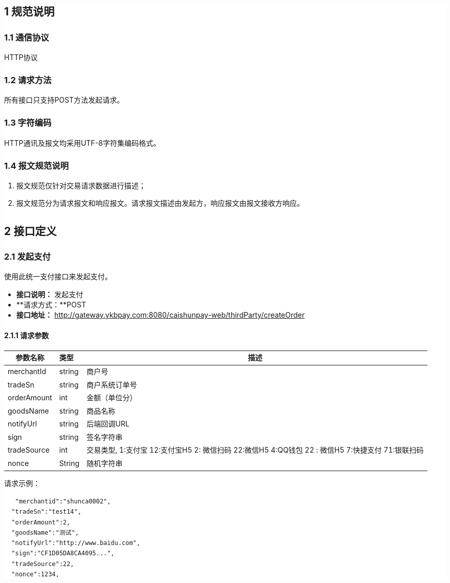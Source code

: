 ## 1 规范说明

### 1.1 通信协议

HTTP协议

### 1.2 请求方法
所有接口只支持POST方法发起请求。

### 1.3 字符编码
HTTP通讯及报文均采用UTF-8字符集编码格式。

### 1.4 报文规范说明

1. 报文规范仅针对交易请求数据进行描述；  

2. 报文规范分为请求报文和响应报文。请求报文描述由发起方，响应报文由报文接收方响应。

## 2 接口定义

### 2.1 发起支付

使用此统一支付接口来发起支付。

- **接口说明：** 发起支付
- **请求方式：**POST 
- **接口地址：** http://gateway.ykbpay.com:8080/caishunpay-web/thirdParty/createOrder

#### 2.1.1 请求参数

| 参数名称        | 类型     | 描述                                       |
| ----------- | :----- | ---------------------------------------- |
| merchantId  | string | 商户号                                      |
| tradeSn     | string | 商户系统订单号                                  |
| orderAmount | int    | 金额（单位分）                                  |
| goodsName   | string | 商品名称                                     |
| notifyUrl   | string | 后端回调URL                                  |
| sign        | string |  签名字符串 |
| tradeSource | int    | 交易类型, 1:支付宝 12:支付宝H5 2: 微信扫码 22:微信H5  4:QQ钱包  22 : 微信H5  7:快捷支付 71:银联扫码 |
| nonce       | String | 随机字符串                                      |

请求示例：
```
   "merchantid":"shunca0002",
  "tradeSn":"test14",
  "orderAmount":2,
  "goodsName":"测试",
  "notifyUrl":"http://www.baidu.com",
  "sign":"CF1D05DA8CA4095...",
  "tradeSource":22,
  "nonce":1234,
```
